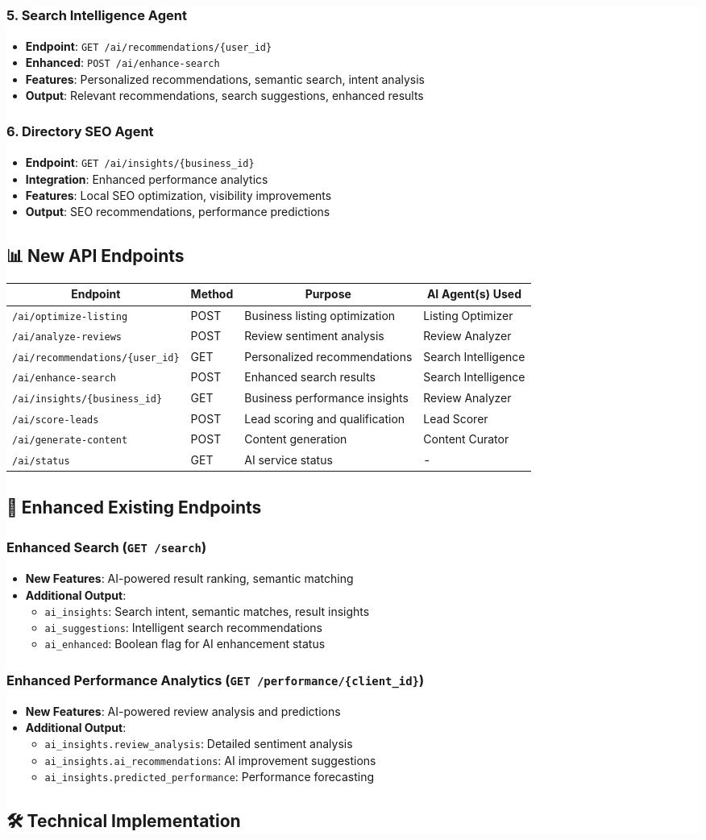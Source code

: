 ### 5. **Search Intelligence Agent**
- **Endpoint**: `GET /ai/recommendations/{user_id}`
- **Enhanced**: `POST /ai/enhance-search`
- **Features**: Personalized recommendations, semantic search, intent analysis
- **Output**: Relevant recommendations, search suggestions, enhanced results

### 6. **Directory SEO Agent**
- **Endpoint**: `GET /ai/insights/{business_id}`
- **Integration**: Enhanced performance analytics
- **Features**: Local SEO optimization, visibility improvements
- **Output**: SEO recommendations, performance predictions

## 📊 New API Endpoints

| Endpoint | Method | Purpose | AI Agent(s) Used |
|----------|--------|---------|------------------|
| `/ai/optimize-listing` | POST | Business listing optimization | Listing Optimizer |
| `/ai/analyze-reviews` | POST | Review sentiment analysis | Review Analyzer |
| `/ai/recommendations/{user_id}` | GET | Personalized recommendations | Search Intelligence |
| `/ai/enhance-search` | POST | Enhanced search results | Search Intelligence |
| `/ai/insights/{business_id}` | GET | Business performance insights | Review Analyzer |
| `/ai/score-leads` | POST | Lead scoring and qualification | Lead Scorer |
| `/ai/generate-content` | POST | Content generation | Content Curator |
| `/ai/status` | GET | AI service status | - |

## 🔧 Enhanced Existing Endpoints

### **Enhanced Search** (`GET /search`)
- **New Features**: AI-powered result ranking, semantic matching
- **Additional Output**: 
  - `ai_insights`: Search intent, semantic matches, result insights
  - `ai_suggestions`: Intelligent search recommendations
  - `ai_enhanced`: Boolean flag for AI enhancement status

### **Enhanced Performance Analytics** (`GET /performance/{client_id}`)
- **New Features**: AI-powered review analysis and predictions
- **Additional Output**:
  - `ai_insights.review_analysis`: Detailed sentiment analysis
  - `ai_insights.ai_recommendations`: AI improvement suggestions
  - `ai_insights.predicted_performance`: Performance forecasting

## 🛠️ Technical Implementation
